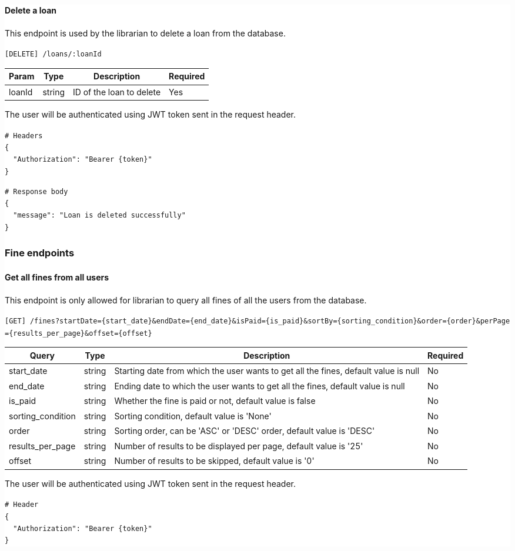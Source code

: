 #### Delete a loan
This endpoint is used by the librarian to delete a loan from the database.
```
[DELETE] /loans/:loanId
```
| Param | Type | Description | Required |
| ----------- | ----------- | ----------- | ----------- |
| loanId | string | ID of the loan to delete | Yes |
The user will be authenticated using JWT token sent in the request header.
```
# Headers 
{
  "Authorization": "Bearer {token}"
}
```

```
# Response body
{
  "message": "Loan is deleted successfully"
}
```

### Fine endpoints
#### Get all fines from all users
This endpoint is only allowed for librarian to query all fines of all the users from the database.
```
[GET] /fines?startDate={start_date}&endDate={end_date}&isPaid={is_paid}&sortBy={sorting_condition}&order={order}&perPage={results_per_page}&offset={offset}
```

| Query | Type | Description | Required |
| ----------- | ----------- | ----------- | ----------- |
| start_date | string | Starting date from which the user wants to get all the fines, default value is null | No |
| end_date | string | Ending date to which the user wants to get all the fines, default value is null | No |
| is_paid | string | Whether the fine is paid or not, default value is false | No |
| sorting_condition | string | Sorting condition, default value is 'None' | No |
| order | string | Sorting order, can be 'ASC' or 'DESC' order, default value is 'DESC' | No |
| results_per_page | string | Number of results to be displayed per page, default value is '25' | No |
| offset | string | Number of results to be skipped, default value is '0' | No |
The user will be authenticated using JWT token sent in the request header.
```
# Header
{
  "Authorization": "Bearer {token}"
}
```
